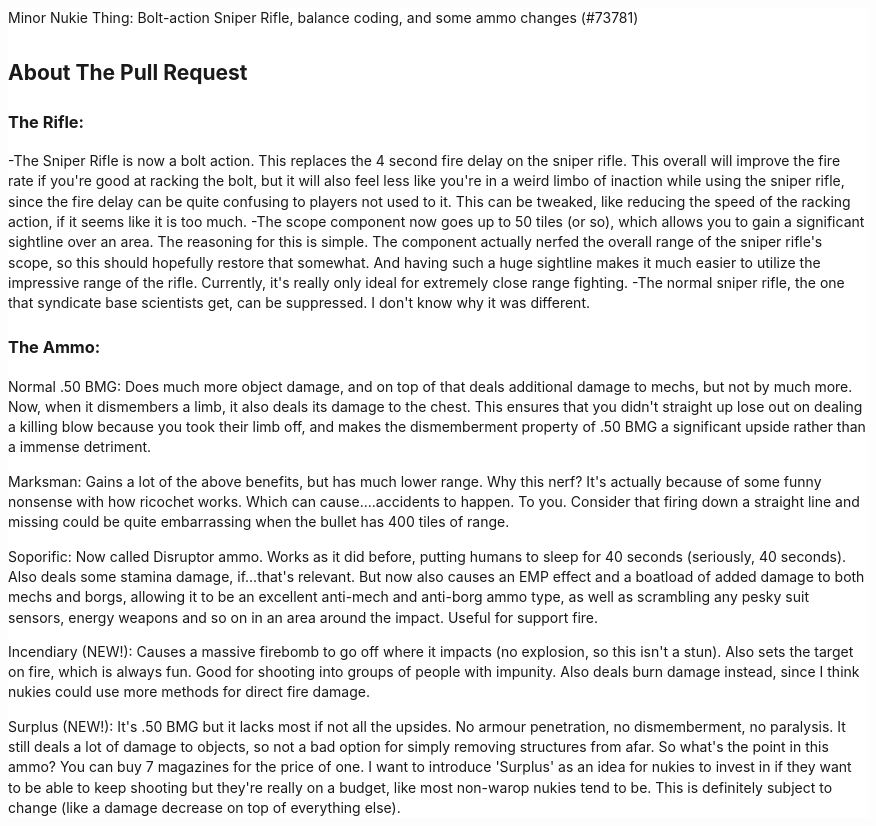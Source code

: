 Minor Nukie Thing: Bolt-action Sniper Rifle, balance coding, and some ammo changes (#73781)

## About The Pull Request

### The Rifle:
-The Sniper Rifle is now a bolt action. This replaces the 4 second fire
delay on the sniper rifle. This overall will improve the fire rate if
you're good at racking the bolt, but it will also feel less like you're
in a weird limbo of inaction while using the sniper rifle, since the
fire delay can be quite confusing to players not used to it. This can be
tweaked, like reducing the speed of the racking action, if it seems like
it is too much.
-The scope component now goes up to 50 tiles (or so), which allows you
to gain a significant sightline over an area. The reasoning for this is
simple. The component actually nerfed the overall range of the sniper
rifle's scope, so this should hopefully restore that somewhat. And
having such a huge sightline makes it much easier to utilize the
impressive range of the rifle. Currently, it's really only ideal for
extremely close range fighting.
-The normal sniper rifle, the one that syndicate base scientists get,
can be suppressed. I don't know why it was different.

### The Ammo:

Normal .50 BMG: Does much more object damage, and on top of that deals
additional damage to mechs, but not by much more. Now, when it
dismembers a limb, it also deals its damage to the chest. This ensures
that you didn't straight up lose out on dealing a killing blow because
you took their limb off, and makes the dismemberment property of .50 BMG
a significant upside rather than a immense detriment.

Marksman: Gains a lot of the above benefits, but has much lower range.
Why this nerf? It's actually because of some funny nonsense with how
ricochet works. Which can cause....accidents to happen. To you. Consider
that firing down a straight line and missing could be quite embarrassing
when the bullet has 400 tiles of range.

Soporific: Now called Disruptor ammo. Works as it did before, putting
humans to sleep for 40 seconds (seriously, 40 seconds). Also deals some
stamina damage, if...that's relevant. But now also causes an EMP effect
and a boatload of added damage to both mechs and borgs, allowing it to
be an excellent anti-mech and anti-borg ammo type, as well as scrambling
any pesky suit sensors, energy weapons and so on in an area around the
impact. Useful for support fire.

Incendiary (NEW!): Causes a massive firebomb to go off where it impacts
(no explosion, so this isn't a stun). Also sets the target on fire,
which is always fun. Good for shooting into groups of people with
impunity. Also deals burn damage instead, since I think nukies could use
more methods for direct fire damage.

Surplus (NEW!): It's .50 BMG but it lacks most if not all the upsides.
No armour penetration, no dismemberment, no paralysis. It still deals a
lot of damage to objects, so not a bad option for simply removing
structures from afar. So what's the point in this ammo? You can buy 7
magazines for the price of one. I want to introduce 'Surplus' as an idea
for nukies to invest in if they want to be able to keep shooting but
they're really on a budget, like most non-warop nukies tend to be. This
is definitely subject to change (like a damage decrease on top of
everything else).
